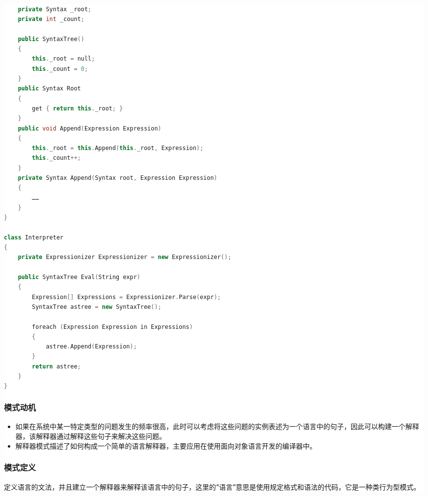 ```cpp
    private Syntax _root;
    private int _count;

    public SyntaxTree()
    {
        this._root = null;
        this._count = 0;
    }
    public Syntax Root
    {
        get { return this._root; }
    }
    public void Append(Expression Expression)
    {
        this._root = this.Append(this._root, Expression);
        this._count++;
    }
    private Syntax Append(Syntax root, Expression Expression)
    {
        ……
    }
}

class Interpreter
{
    private Expressionizer Expressionizer = new Expressionizer();

    public SyntaxTree Eval(String expr)
    {
        Expression[] Expressions = Expressionizer.Parse(expr);
        SyntaxTree astree = new SyntaxTree();

        foreach (Expression Expression in Expressions)
        {
            astree.Append(Expression);
        }
        return astree;
    }
}

```

### 模式动机

-  如果在系统中某一特定类型的问题发生的频率很高，此时可以考虑将这些问题的实例表述为一个语言中的句子，因此可以构建一个解释器，该解释器通过解释这些句子来解决这些问题。
-  解释器模式描述了如何构成一个简单的语言解释器，主要应用在使用面向对象语言开发的编译器中。

### 模式定义

定义语言的文法，并且建立一个解释器来解释该语言中的句子，这里的“语言”意思是使用规定格式和语法的代码，它是一种类行为型模式。
